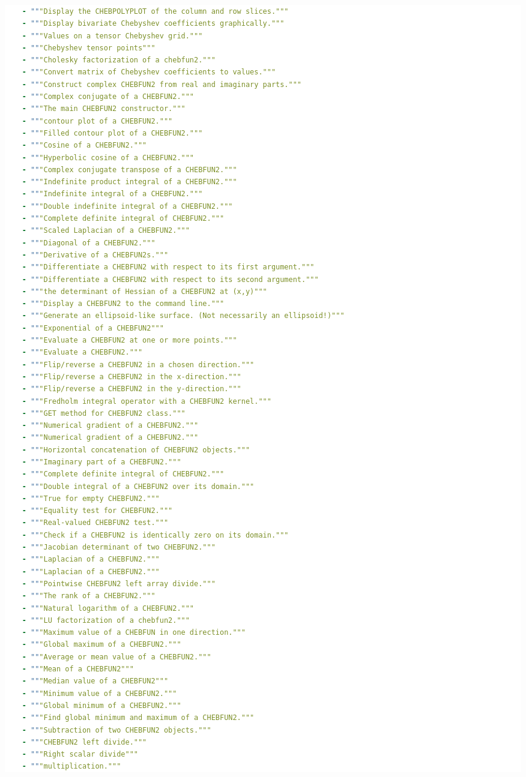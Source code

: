 ```yaml
    - """Display the CHEBPOLYPLOT of the column and row slices."""
    - """Display bivariate Chebyshev coefficients graphically."""
    - """Values on a tensor Chebyshev grid."""
    - """Chebyshev tensor points"""
    - """Cholesky factorization of a chebfun2."""
    - """Convert matrix of Chebyshev coefficients to values."""
    - """Construct complex CHEBFUN2 from real and imaginary parts."""
    - """Complex conjugate of a CHEBFUN2."""
    - """The main CHEBFUN2 constructor."""
    - """contour plot of a CHEBFUN2."""
    - """Filled contour plot of a CHEBFUN2."""
    - """Cosine of a CHEBFUN2."""
    - """Hyperbolic cosine of a CHEBFUN2."""
    - """Complex conjugate transpose of a CHEBFUN2."""
    - """Indefinite product integral of a CHEBFUN2."""
    - """Indefinite integral of a CHEBFUN2."""
    - """Double indefinite integral of a CHEBFUN2."""
    - """Complete definite integral of CHEBFUN2."""
    - """Scaled Laplacian of a CHEBFUN2."""
    - """Diagonal of a CHEBFUN2."""
    - """Derivative of a CHEBFUN2s."""
    - """Differentiate a CHEBFUN2 with respect to its first argument."""
    - """Differentiate a CHEBFUN2 with respect to its second argument."""
    - """the determinant of Hessian of a CHEBFUN2 at (x,y)"""
    - """Display a CHEBFUN2 to the command line."""
    - """Generate an ellipsoid-like surface. (Not necessarily an ellipsoid!)"""
    - """Exponential of a CHEBFUN2"""
    - """Evaluate a CHEBFUN2 at one or more points."""
    - """Evaluate a CHEBFUN2."""
    - """Flip/reverse a CHEBFUN2 in a chosen direction."""
    - """Flip/reverse a CHEBFUN2 in the x-direction."""
    - """Flip/reverse a CHEBFUN2 in the y-direction."""
    - """Fredholm integral operator with a CHEBFUN2 kernel."""
    - """GET method for CHEBFUN2 class."""
    - """Numerical gradient of a CHEBFUN2."""
    - """Numerical gradient of a CHEBFUN2."""
    - """Horizontal concatenation of CHEBFUN2 objects."""
    - """Imaginary part of a CHEBFUN2."""
    - """Complete definite integral of CHEBFUN2."""
    - """Double integral of a CHEBFUN2 over its domain."""
    - """True for empty CHEBFUN2."""
    - """Equality test for CHEBFUN2."""
    - """Real-valued CHEBFUN2 test."""
    - """Check if a CHEBFUN2 is identically zero on its domain."""
    - """Jacobian determinant of two CHEBFUN2."""
    - """Laplacian of a CHEBFUN2."""
    - """Laplacian of a CHEBFUN2."""
    - """Pointwise CHEBFUN2 left array divide."""
    - """The rank of a CHEBFUN2."""
    - """Natural logarithm of a CHEBFUN2."""
    - """LU factorization of a chebfun2."""
    - """Maximum value of a CHEBFUN in one direction."""
    - """Global maximum of a CHEBFUN2."""
    - """Average or mean value of a CHEBFUN2."""
    - """Mean of a CHEBFUN2"""
    - """Median value of a CHEBFUN2"""
    - """Minimum value of a CHEBFUN2."""
    - """Global minimum of a CHEBFUN2."""
    - """Find global minimum and maximum of a CHEBFUN2."""
    - """Subtraction of two CHEBFUN2 objects."""
    - """CHEBFUN2 left divide."""
    - """Right scalar divide"""
    - """multiplication."""
```